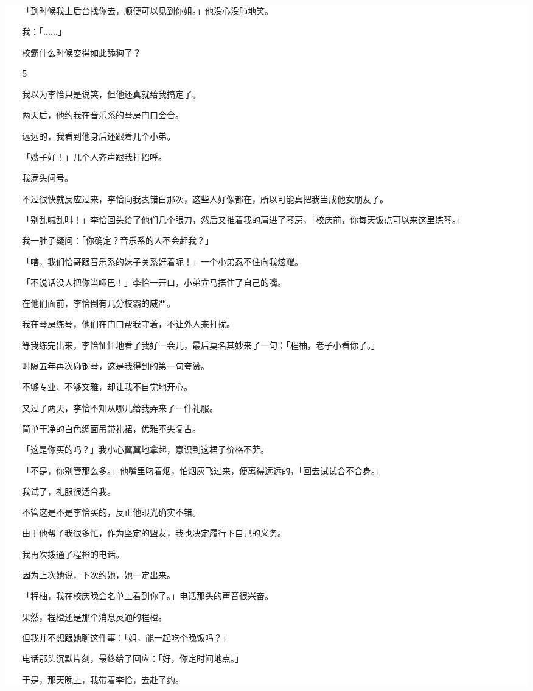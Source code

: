 &emsp;&emsp;「到时候我上后台找你去，顺便可以见到你姐。」他没心没肺地笑。  
  
&emsp;&emsp;我：「……」  
  
&emsp;&emsp;校霸什么时候变得如此舔狗了？  
  
&emsp;&emsp;5  
  
&emsp;&emsp;我以为李恰只是说笑，但他还真就给我搞定了。  
  
&emsp;&emsp;两天后，他约我在音乐系的琴房门口会合。  
  
&emsp;&emsp;远远的，我看到他身后还跟着几个小弟。  
  
&emsp;&emsp;「嫂子好！」几个人齐声跟我打招呼。  
  
&emsp;&emsp;我满头问号。  
  
&emsp;&emsp;不过很快就反应过来，李恰向我表错白那次，这些人好像都在，所以可能真把我当成他女朋友了。  
  
&emsp;&emsp;「别乱喊乱叫！」李恰回头给了他们几个眼刀，然后又推着我的肩进了琴房，「校庆前，你每天饭点可以来这里练琴。」  
  
&emsp;&emsp;我一肚子疑问：「你确定？音乐系的人不会赶我？」  
  
&emsp;&emsp;「嗐，我们恰哥跟音乐系的妹子关系好着呢！」一个小弟忍不住向我炫耀。  
  
&emsp;&emsp;「不说话没人把你当哑巴！」李恰一开口，小弟立马捂住了自己的嘴。  
  
&emsp;&emsp;在他们面前，李恰倒有几分校霸的威严。  
  
&emsp;&emsp;我在琴房练琴，他们在门口帮我守着，不让外人来打扰。  
  
&emsp;&emsp;等我练完出来，李恰怔怔地看了我好一会儿，最后莫名其妙来了一句：「程柚，老子小看你了。」  
  
&emsp;&emsp;时隔五年再次碰钢琴，这是我得到的第一句夸赞。  
  
&emsp;&emsp;不够专业、不够文雅，却让我不自觉地开心。  
  
&emsp;&emsp;又过了两天，李恰不知从哪儿给我弄来了一件礼服。  
  
&emsp;&emsp;简单干净的白色绸面吊带礼裙，优雅不失复古。  
  
&emsp;&emsp;「这是你买的吗？」我小心翼翼地拿起，意识到这裙子价格不菲。  
  
&emsp;&emsp;「不是，你别管那么多。」他嘴里叼着烟，怕烟灰飞过来，便离得远远的，「回去试试合不合身。」  
  
&emsp;&emsp;我试了，礼服很适合我。  
  
&emsp;&emsp;不管这是不是李恰买的，反正他眼光确实不错。  
  
&emsp;&emsp;由于他帮了我很多忙，作为坚定的盟友，我也决定履行下自己的义务。  
  
&emsp;&emsp;我再次拨通了程橙的电话。  
  
&emsp;&emsp;因为上次她说，下次约她，她一定出来。  
  
&emsp;&emsp;「程柚，我在校庆晚会名单上看到你了。」电话那头的声音很兴奋。  
  
&emsp;&emsp;果然，程橙还是那个消息灵通的程橙。  
  
&emsp;&emsp;但我并不想跟她聊这件事：「姐，能一起吃个晚饭吗？」  
  
&emsp;&emsp;电话那头沉默片刻，最终给了回应：「好，你定时间地点。」  
  
&emsp;&emsp;于是，那天晚上，我带着李恰，去赴了约。  
  